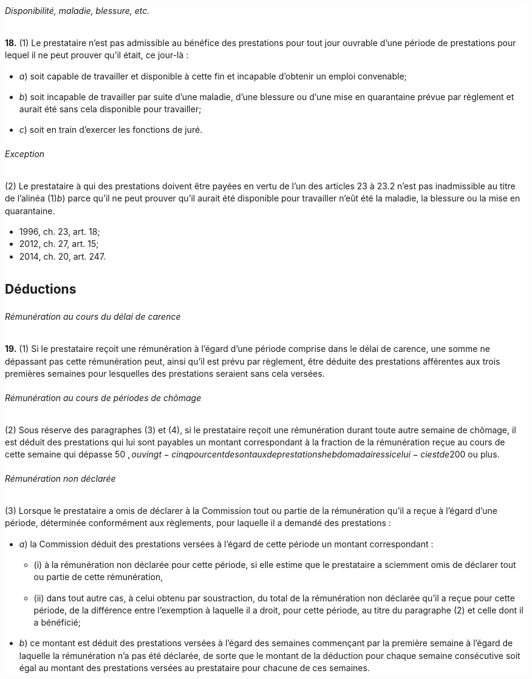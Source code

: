 ###### Disponibilité, maladie, blessure, etc.

**18.** (1) Le prestataire n’est pas admissible au bénéfice des prestations pour tout jour ouvrable d’une période de prestations pour lequel il ne peut prouver qu’il était, ce jour-là :

  * _a_) soit capable de travailler et disponible à cette fin et incapable d’obtenir un emploi convenable;

  * _b_) soit incapable de travailler par suite d’une maladie, d’une blessure ou d’une mise en quarantaine prévue par règlement et aurait été sans cela disponible pour travailler;

  * _c_) soit en train d’exercer les fonctions de juré.

###### Exception

(2) Le prestataire à qui des prestations doivent être payées en vertu de l’un des articles 23 à 23.2 n’est pas inadmissible au titre de l’alinéa (1)_b_) parce qu’il ne peut prouver qu’il aurait été disponible pour travailler n’eût été la maladie, la blessure ou la mise en quarantaine.

  * 1996, ch. 23, art. 18;
  * 2012, ch. 27, art. 15;
  * 2014, ch. 20, art. 247.

## Déductions

###### Rémunération au cours du délai de carence

**19.** (1) Si le prestataire reçoit une rémunération à l’égard d’une période comprise dans le délai de carence, une somme ne dépassant pas cette rémunération peut, ainsi qu’il est prévu par règlement, être déduite des prestations afférentes aux trois premières semaines pour lesquelles des prestations seraient sans cela versées.

###### Rémunération au cours de périodes de chômage

(2) Sous réserve des paragraphes (3) et (4), si le prestataire reçoit une rémunération durant toute autre semaine de chômage, il est déduit des prestations qui lui sont payables un montant correspondant à la fraction de la rémunération reçue au cours de cette semaine qui dépasse 50 $, ou vingt-cinq pour cent de son taux de prestations hebdomadaires si celui-ci est de 200 $ ou plus.

###### Rémunération non déclarée

(3) Lorsque le prestataire a omis de déclarer à la Commission tout ou partie de la rémunération qu’il a reçue à l’égard d’une période, déterminée conformément aux règlements, pour laquelle il a demandé des prestations :

  * _a_) la Commission déduit des prestations versées à l’égard de cette période un montant correspondant :

    * (i) à la rémunération non déclarée pour cette période, si elle estime que le prestataire a sciemment omis de déclarer tout ou partie de cette rémunération,

    * (ii) dans tout autre cas, à celui obtenu par soustraction, du total de la rémunération non déclarée qu’il a reçue pour cette période, de la différence entre l’exemption à laquelle il a droit, pour cette période, au titre du paragraphe (2) et celle dont il a bénéficié;

  * _b_) ce montant est déduit des prestations versées à l’égard des semaines commençant par la première semaine à l’égard de laquelle la rémunération n’a pas été déclarée, de sorte que le montant de la déduction pour chaque semaine consécutive soit égal au montant des prestations versées au prestataire pour chacune de ces semaines.

